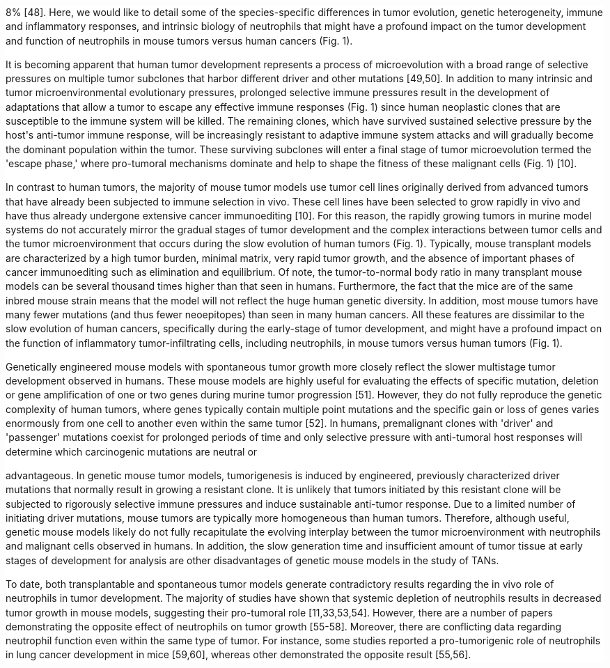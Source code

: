 8% [48]. Here, we would like to detail some of the species-specific differences in tumor evolution, genetic heterogeneity, immune and inflammatory responses, and intrinsic biology of neutrophils that might have a profound impact on the tumor development and function of neutrophils in mouse tumors versus human cancers (Fig. 1).

It is becoming apparent that human tumor development represents a process of microevolution with a broad range of selective pressures on multiple tumor subclones that harbor different driver and other mutations [49,50]. In addition to many intrinsic and tumor microenvironmental evolutionary pressures, prolonged selective immune pressures result in the development of adaptations that allow a tumor to escape any effective immune responses (Fig. 1) since human neoplastic clones that are susceptible to the immune system will be killed. The remaining clones, which have survived sustained selective pressure by the host's anti-tumor immune response, will be increasingly resistant to adaptive immune system attacks and will gradually become the dominant population within the tumor. These surviving subclones will enter a final stage of tumor microevolution termed the 'escape phase,' where pro-tumoral mechanisms dominate and help to shape the fitness of these malignant cells (Fig. 1) [10].

In contrast to human tumors, the majority of mouse tumor models use tumor cell lines originally derived from advanced tumors that have already been subjected to immune selection in vivo. These cell lines have been selected to grow rapidly in vivo and have thus already undergone extensive cancer immunoediting [10]. For this reason, the rapidly growing tumors in murine model systems do not accurately mirror the gradual stages of tumor development and the complex interactions between tumor cells and the tumor microenvironment that occurs during the slow evolution of human tumors (Fig. 1). Typically, mouse transplant models are characterized by a high tumor burden, minimal matrix, very rapid tumor growth, and the absence of important phases of cancer immunoediting such as elimination and equilibrium. Of note, the tumor-to-normal body ratio in many transplant mouse models can be several thousand times higher than that seen in humans. Furthermore, the fact that the mice are of the same inbred mouse strain means that the model will not reflect the huge human genetic diversity. In addition, most mouse tumors have many fewer mutations (and thus fewer neoepitopes) than seen in many human cancers. All these features are dissimilar to the slow evolution of human cancers, specifically during the early-stage of tumor development, and might have a profound impact on the function of inflammatory tumor-infiltrating cells, including neutrophils, in mouse tumors versus human tumors (Fig. 1).

Genetically engineered mouse models with spontaneous tumor growth more closely reflect the slower multistage tumor development observed in humans. These mouse models are highly useful for evaluating the effects of specific mutation, deletion or gene amplification of one or two genes during murine tumor progression [51]. However, they do not fully reproduce the genetic complexity of human tumors, where genes typically contain multiple point mutations and the specific gain or loss of genes varies enormously from one cell to another even within the same tumor [52]. In humans, premalignant clones with 'driver' and 'passenger' mutations coexist for prolonged periods of time and only selective pressure with anti-tumoral host responses will determine which carcinogenic mutations are neutral or

advantageous. In genetic mouse tumor models, tumorigenesis is induced by engineered, previously characterized driver mutations that normally result in growing a resistant clone. It is unlikely that tumors initiated by this resistant clone will be subjected to rigorously selective immune pressures and induce sustainable anti-tumor response. Due to a limited number of initiating driver mutations, mouse tumors are typically more homogeneous than human tumors. Therefore, although useful, genetic mouse models likely do not fully recapitulate the evolving interplay between the tumor microenvironment with neutrophils and malignant cells observed in humans. In addition, the slow generation time and insufficient amount of tumor tissue at early stages of development for analysis are other disadvantages of genetic mouse models in the study of TANs.

To date, both transplantable and spontaneous tumor models generate contradictory results regarding the in vivo role of neutrophils in tumor development. The majority of studies have shown that systemic depletion of neutrophils results in decreased tumor growth in mouse models, suggesting their pro-tumoral role [11,33,53,54]. However, there are a number of papers demonstrating the opposite effect of neutrophils on tumor growth [55-58]. Moreover, there are conflicting data regarding neutrophil function even within the same type of tumor. For instance, some studies reported a pro-tumorigenic role of neutrophils in lung cancer development in mice [59,60], whereas other demonstrated the opposite result [55,56].
